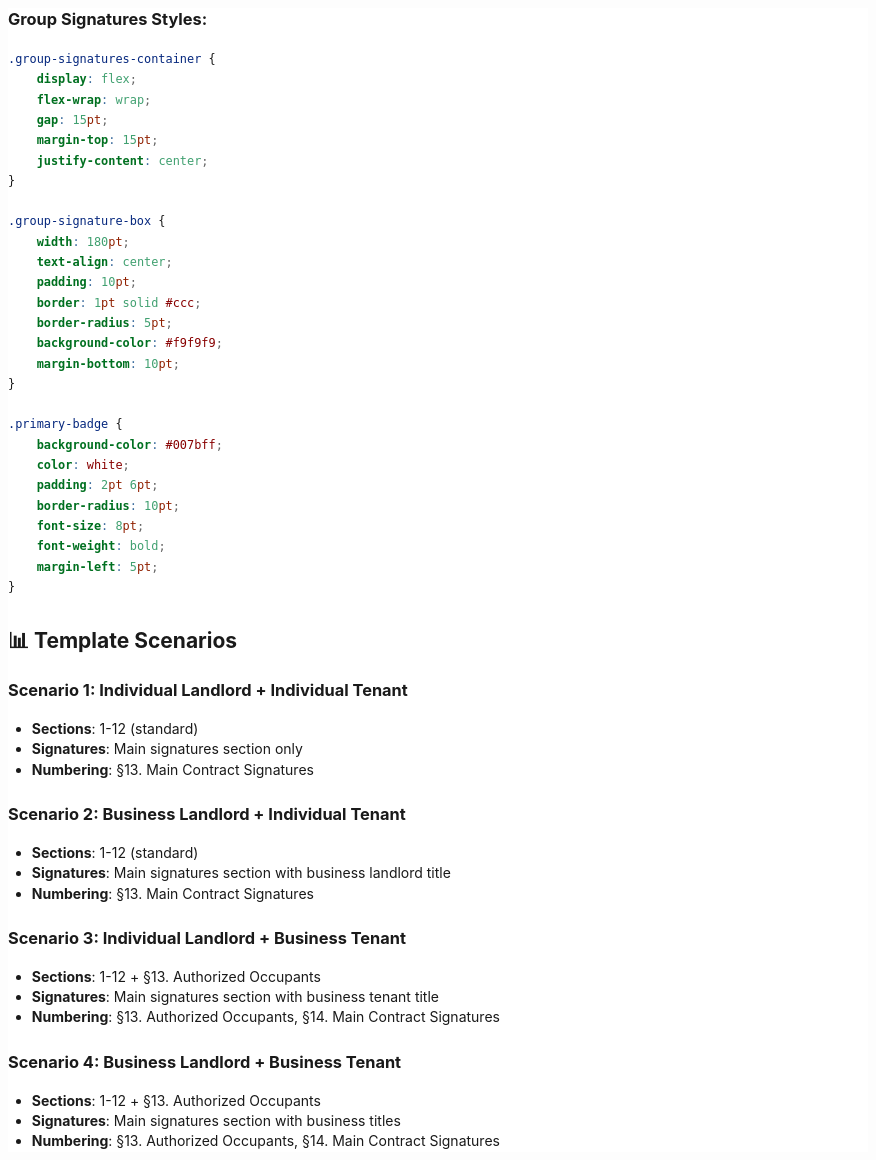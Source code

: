 ### **Group Signatures Styles**:
```css
.group-signatures-container {
    display: flex;
    flex-wrap: wrap;
    gap: 15pt;
    margin-top: 15pt;
    justify-content: center;
}

.group-signature-box {
    width: 180pt;
    text-align: center;
    padding: 10pt;
    border: 1pt solid #ccc;
    border-radius: 5pt;
    background-color: #f9f9f9;
    margin-bottom: 10pt;
}

.primary-badge {
    background-color: #007bff;
    color: white;
    padding: 2pt 6pt;
    border-radius: 10pt;
    font-size: 8pt;
    font-weight: bold;
    margin-left: 5pt;
}
```

## 📊 Template Scenarios

### **Scenario 1: Individual Landlord + Individual Tenant**
- **Sections**: 1-12 (standard)
- **Signatures**: Main signatures section only
- **Numbering**: §13. Main Contract Signatures

### **Scenario 2: Business Landlord + Individual Tenant**
- **Sections**: 1-12 (standard)
- **Signatures**: Main signatures section with business landlord title
- **Numbering**: §13. Main Contract Signatures

### **Scenario 3: Individual Landlord + Business Tenant**
- **Sections**: 1-12 + §13. Authorized Occupants
- **Signatures**: Main signatures section with business tenant title
- **Numbering**: §13. Authorized Occupants, §14. Main Contract Signatures

### **Scenario 4: Business Landlord + Business Tenant**
- **Sections**: 1-12 + §13. Authorized Occupants
- **Signatures**: Main signatures section with business titles
- **Numbering**: §13. Authorized Occupants, §14. Main Contract Signatures
